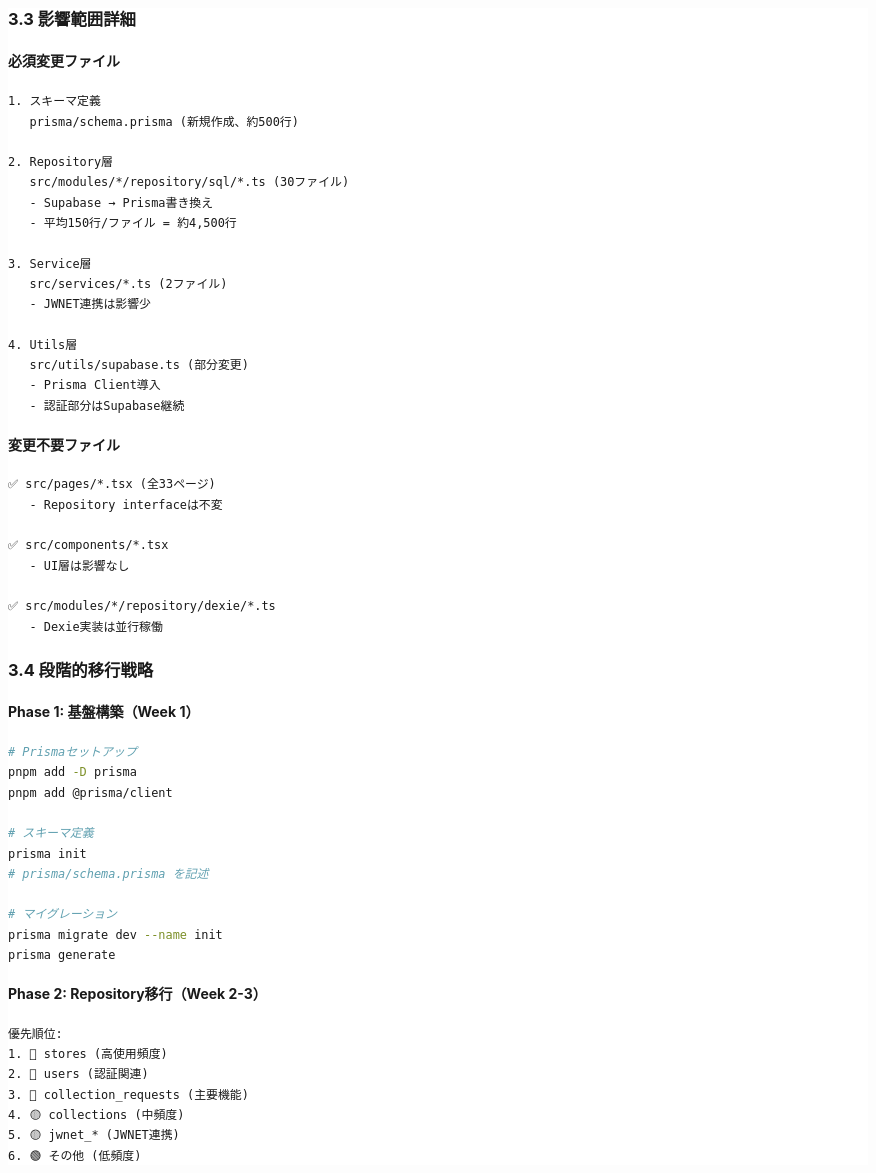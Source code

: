### 3.3 影響範囲詳細

#### 必須変更ファイル
```
1. スキーマ定義
   prisma/schema.prisma (新規作成、約500行)

2. Repository層
   src/modules/*/repository/sql/*.ts (30ファイル)
   - Supabase → Prisma書き換え
   - 平均150行/ファイル = 約4,500行

3. Service層
   src/services/*.ts (2ファイル)
   - JWNET連携は影響少

4. Utils層
   src/utils/supabase.ts (部分変更)
   - Prisma Client導入
   - 認証部分はSupabase継続
```

#### 変更不要ファイル
```
✅ src/pages/*.tsx (全33ページ)
   - Repository interfaceは不変

✅ src/components/*.tsx
   - UI層は影響なし

✅ src/modules/*/repository/dexie/*.ts
   - Dexie実装は並行稼働
```

### 3.4 段階的移行戦略

#### Phase 1: 基盤構築（Week 1）
```bash
# Prismaセットアップ
pnpm add -D prisma
pnpm add @prisma/client

# スキーマ定義
prisma init
# prisma/schema.prisma を記述

# マイグレーション
prisma migrate dev --name init
prisma generate
```

#### Phase 2: Repository移行（Week 2-3）
```
優先順位:
1. 🔴 stores (高使用頻度)
2. 🔴 users (認証関連)
3. 🔴 collection_requests (主要機能)
4. 🟡 collections (中頻度)
5. 🟡 jwnet_* (JWNET連携)
6. 🟢 その他 (低頻度)
```
